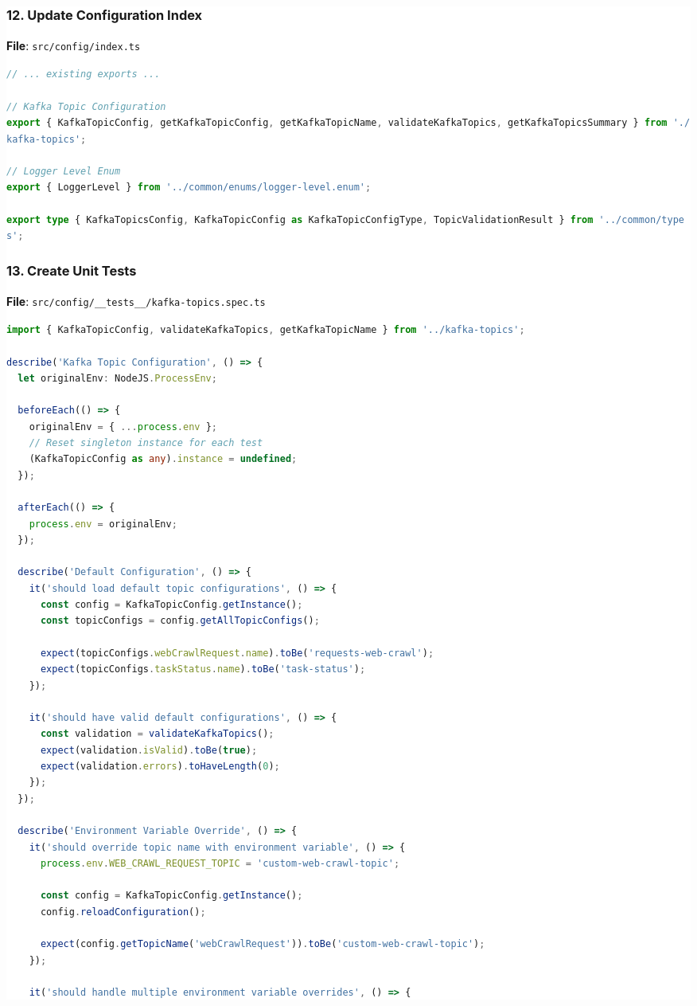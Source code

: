 ### 12. Update Configuration Index

**File**: `src/config/index.ts`

```typescript
// ... existing exports ...

// Kafka Topic Configuration
export { KafkaTopicConfig, getKafkaTopicConfig, getKafkaTopicName, validateKafkaTopics, getKafkaTopicsSummary } from './kafka-topics';

// Logger Level Enum
export { LoggerLevel } from '../common/enums/logger-level.enum';

export type { KafkaTopicsConfig, KafkaTopicConfig as KafkaTopicConfigType, TopicValidationResult } from '../common/types';
```

### 13. Create Unit Tests

**File**: `src/config/__tests__/kafka-topics.spec.ts`

```typescript
import { KafkaTopicConfig, validateKafkaTopics, getKafkaTopicName } from '../kafka-topics';

describe('Kafka Topic Configuration', () => {
  let originalEnv: NodeJS.ProcessEnv;

  beforeEach(() => {
    originalEnv = { ...process.env };
    // Reset singleton instance for each test
    (KafkaTopicConfig as any).instance = undefined;
  });

  afterEach(() => {
    process.env = originalEnv;
  });

  describe('Default Configuration', () => {
    it('should load default topic configurations', () => {
      const config = KafkaTopicConfig.getInstance();
      const topicConfigs = config.getAllTopicConfigs();

      expect(topicConfigs.webCrawlRequest.name).toBe('requests-web-crawl');
      expect(topicConfigs.taskStatus.name).toBe('task-status');
    });

    it('should have valid default configurations', () => {
      const validation = validateKafkaTopics();
      expect(validation.isValid).toBe(true);
      expect(validation.errors).toHaveLength(0);
    });
  });

  describe('Environment Variable Override', () => {
    it('should override topic name with environment variable', () => {
      process.env.WEB_CRAWL_REQUEST_TOPIC = 'custom-web-crawl-topic';

      const config = KafkaTopicConfig.getInstance();
      config.reloadConfiguration();

      expect(config.getTopicName('webCrawlRequest')).toBe('custom-web-crawl-topic');
    });

    it('should handle multiple environment variable overrides', () => {
```
